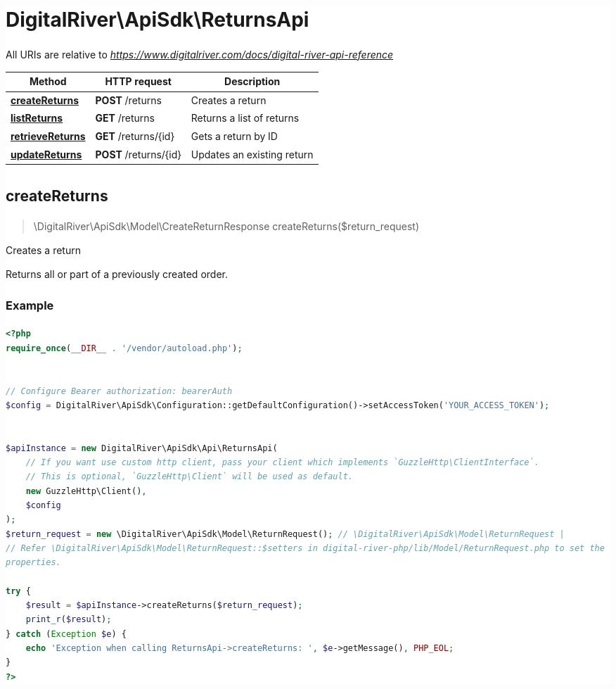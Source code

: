 # DigitalRiver\ApiSdk\ReturnsApi

All URIs are relative to *https://www.digitalriver.com/docs/digital-river-api-reference*

Method | HTTP request | Description
------------- | ------------- | -------------
[**createReturns**](ReturnsApi.md#createReturns) | **POST** /returns | Creates a return
[**listReturns**](ReturnsApi.md#listReturns) | **GET** /returns | Returns a list of returns
[**retrieveReturns**](ReturnsApi.md#retrieveReturns) | **GET** /returns/{id} | Gets a return by ID
[**updateReturns**](ReturnsApi.md#updateReturns) | **POST** /returns/{id} | Updates an existing return



## createReturns

> \DigitalRiver\ApiSdk\Model\CreateReturnResponse createReturns($return_request)

Creates a return

Returns all or part of a previously created order.

### Example

```php
<?php
require_once(__DIR__ . '/vendor/autoload.php');


// Configure Bearer authorization: bearerAuth
$config = DigitalRiver\ApiSdk\Configuration::getDefaultConfiguration()->setAccessToken('YOUR_ACCESS_TOKEN');


$apiInstance = new DigitalRiver\ApiSdk\Api\ReturnsApi(
    // If you want use custom http client, pass your client which implements `GuzzleHttp\ClientInterface`.
    // This is optional, `GuzzleHttp\Client` will be used as default.
    new GuzzleHttp\Client(),
    $config
);
$return_request = new \DigitalRiver\ApiSdk\Model\ReturnRequest(); // \DigitalRiver\ApiSdk\Model\ReturnRequest | 
// Refer \DigitalRiver\ApiSdk\Model\ReturnRequest::$setters in digital-river-php/lib/Model/ReturnRequest.php to set the properties.

try {
    $result = $apiInstance->createReturns($return_request);
    print_r($result);
} catch (Exception $e) {
    echo 'Exception when calling ReturnsApi->createReturns: ', $e->getMessage(), PHP_EOL;
}
?>
```
